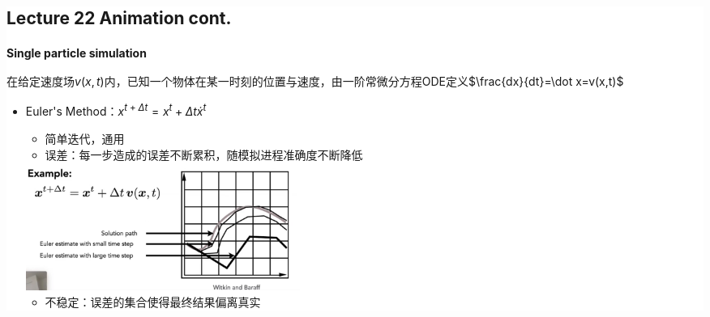 ## Lecture 22 Animation cont.

**Single particle simulation**

在给定速度场$v(x,t)$内，已知一个物体在某一时刻的位置与速度，由一阶常微分方程ODE定义$\frac{dx}{dt}=\dot x=v(x,t)$

- Euler's Method：$x^{t+\Delta t}=x^t+\Delta t\dot x^t$

  - 简单迭代，通用
  - 误差：每一步造成的误差不断累积，随模拟进程准确度不断降低

  <img src="images\20231123102420.png" alt="20231123102420" style="zoom: 33%;" />

  - 不稳定：误差的集合使得最终结果偏离真实
